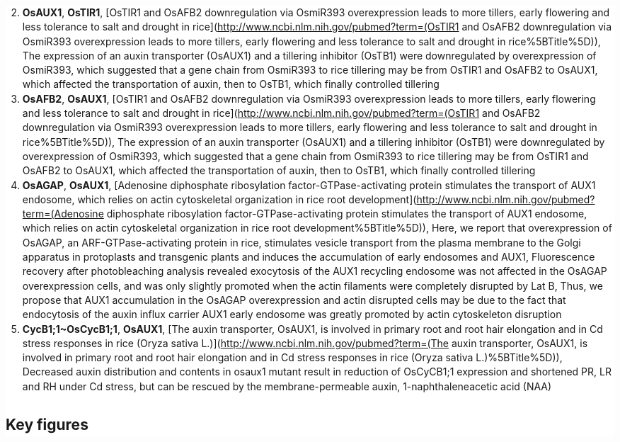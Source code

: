 2. __OsAUX1__, __OsTIR1__, [OsTIR1 and OsAFB2 downregulation via OsmiR393 overexpression leads to more tillers, early flowering and less tolerance to salt and drought in rice](http://www.ncbi.nlm.nih.gov/pubmed?term=(OsTIR1 and OsAFB2 downregulation via OsmiR393 overexpression leads to more tillers, early flowering and less tolerance to salt and drought in rice%5BTitle%5D)),  The expression of an auxin transporter (OsAUX1) and a tillering inhibitor (OsTB1) were downregulated by overexpression of OsmiR393, which suggested that a gene chain from OsmiR393 to rice tillering may be from OsTIR1 and OsAFB2 to OsAUX1, which affected the transportation of auxin, then to OsTB1, which finally controlled tillering
3. __OsAFB2__, __OsAUX1__, [OsTIR1 and OsAFB2 downregulation via OsmiR393 overexpression leads to more tillers, early flowering and less tolerance to salt and drought in rice](http://www.ncbi.nlm.nih.gov/pubmed?term=(OsTIR1 and OsAFB2 downregulation via OsmiR393 overexpression leads to more tillers, early flowering and less tolerance to salt and drought in rice%5BTitle%5D)),  The expression of an auxin transporter (OsAUX1) and a tillering inhibitor (OsTB1) were downregulated by overexpression of OsmiR393, which suggested that a gene chain from OsmiR393 to rice tillering may be from OsTIR1 and OsAFB2 to OsAUX1, which affected the transportation of auxin, then to OsTB1, which finally controlled tillering
4. __OsAGAP__, __OsAUX1__, [Adenosine diphosphate ribosylation factor-GTPase-activating protein stimulates the transport of AUX1 endosome, which relies on actin cytoskeletal organization in rice root development](http://www.ncbi.nlm.nih.gov/pubmed?term=(Adenosine diphosphate ribosylation factor-GTPase-activating protein stimulates the transport of AUX1 endosome, which relies on actin cytoskeletal organization in rice root development%5BTitle%5D)),  Here, we report that overexpression of OsAGAP, an ARF-GTPase-activating protein in rice, stimulates vesicle transport from the plasma membrane to the Golgi apparatus in protoplasts and transgenic plants and induces the accumulation of early endosomes and AUX1, Fluorescence recovery after photobleaching analysis revealed exocytosis of the AUX1 recycling endosome was not affected in the OsAGAP overexpression cells, and was only slightly promoted when the actin filaments were completely disrupted by Lat B, Thus, we propose that AUX1 accumulation in the OsAGAP overexpression and actin disrupted cells may be due to the fact that endocytosis of the auxin influx carrier AUX1 early endosome was greatly promoted by actin cytoskeleton disruption
5. __CycB1;1~OsCycB1;1__, __OsAUX1__, [The auxin transporter, OsAUX1, is involved in primary root and root hair elongation and in Cd stress responses in rice (Oryza sativa L.)](http://www.ncbi.nlm.nih.gov/pubmed?term=(The auxin transporter, OsAUX1, is involved in primary root and root hair elongation and in Cd stress responses in rice (Oryza sativa L.)%5BTitle%5D)), Decreased auxin distribution and contents in osaux1 mutant result in reduction of OsCyCB1;1 expression and shortened PR, LR and RH under Cd  stress, but can be rescued by the membrane-permeable auxin, 1-naphthaleneacetic acid (NAA)

## Key figures



